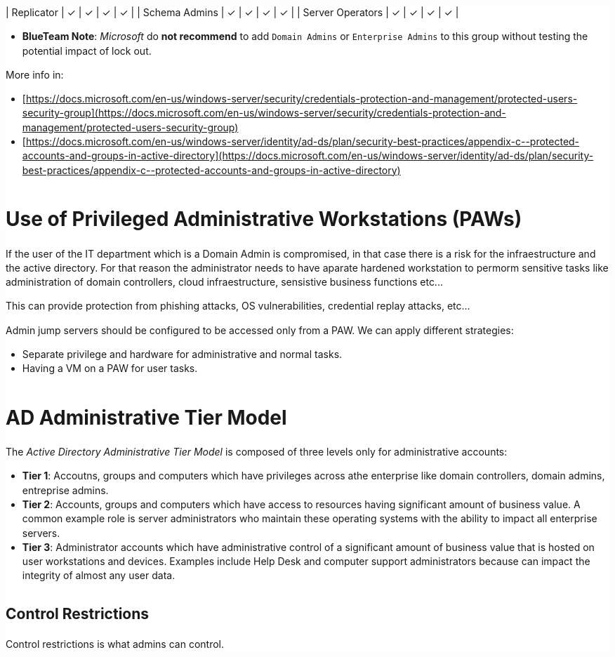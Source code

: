 |          Replicator          |              ✓              |               ✓              |                                   ✓                                  |            ✓            |
|         Schema Admins        |              ✓              |               ✓              |                                   ✓                                  |            ✓            |
|       Server Operators       |              ✓              |               ✓              |                                   ✓                                  |            ✓            |

* **BlueTeam Note**: _Microsoft_ do **not recommend** to add `Domain Admins` or `Enterprise Admins` to this group without testing the potential impact of lock out.

More info in:

* [https://docs.microsoft.com/en-us/windows-server/security/credentials-protection-and-management/protected-users-security-group](https://docs.microsoft.com/en-us/windows-server/security/credentials-protection-and-management/protected-users-security-group)
* [https://docs.microsoft.com/en-us/windows-server/identity/ad-ds/plan/security-best-practices/appendix-c--protected-accounts-and-groups-in-active-directory](https://docs.microsoft.com/en-us/windows-server/identity/ad-ds/plan/security-best-practices/appendix-c--protected-accounts-and-groups-in-active-directory)


# Use of Privileged Administrative Workstations (PAWs)

If the user of the IT department which is a Domain Admin is compromised, in that case there is a risk for the infraestructure and the active directory. For that reason the administrator needs to have aparate hardened workstation to permorm sensitive tasks like administration of domain controllers, cloud infraestructure, sensistive business functions etc...

This can provide protection from phishing attacks, OS vulnerabilities, credential replay attacks, etc...

Admin jump servers should be configured to be accessed only from a PAW. We can apply different strategies:

* Separate privilege and hardware for administrative and normal tasks.
* Having a VM on a PAW for user tasks.

# AD Administrative Tier Model

The _Active Directory Administrative Tier Model_ is composed of three levels only for administrative accounts:

* **Tier 1**: Accoutns, groups and computers which have privileges across athe enterprise like domain controllers, domain admins, entreprise admins.
* **Tier 2**: Accounts, groups and computers which have access to resources having significant amount of business value. A common example role is server administrators who maintain these operating systems with the ability to impact all enterprise servers.
* **Tier 3**: Administrator accounts which have administrative control of a significant amount of business value that is hosted on user workstations and devices. Examples include Help Desk and computer support administrators because can impact the integrity of almost any user data.

## Control Restrictions

Control restrictions is what admins can control.

